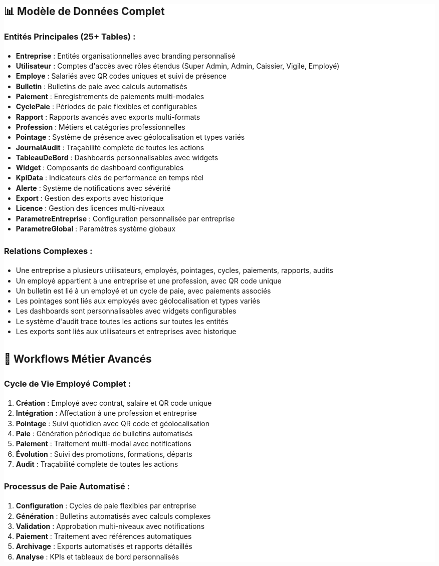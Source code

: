 ## 📊 Modèle de Données Complet

### **Entités Principales (25+ Tables) :**
- **Entreprise** : Entités organisationnelles avec branding personnalisé
- **Utilisateur** : Comptes d'accès avec rôles étendus (Super Admin, Admin, Caissier, Vigile, Employé)
- **Employe** : Salariés avec QR codes uniques et suivi de présence
- **Bulletin** : Bulletins de paie avec calculs automatisés
- **Paiement** : Enregistrements de paiements multi-modales
- **CyclePaie** : Périodes de paie flexibles et configurables
- **Rapport** : Rapports avancés avec exports multi-formats
- **Profession** : Métiers et catégories professionnelles
- **Pointage** : Système de présence avec géolocalisation et types variés
- **JournalAudit** : Traçabilité complète de toutes les actions
- **TableauDeBord** : Dashboards personnalisables avec widgets
- **Widget** : Composants de dashboard configurables
- **KpiData** : Indicateurs clés de performance en temps réel
- **Alerte** : Système de notifications avec sévérité
- **Export** : Gestion des exports avec historique
- **Licence** : Gestion des licences multi-niveaux
- **ParametreEntreprise** : Configuration personnalisée par entreprise
- **ParametreGlobal** : Paramètres système globaux

### **Relations Complexes :**
- Une entreprise a plusieurs utilisateurs, employés, pointages, cycles, paiements, rapports, audits
- Un employé appartient à une entreprise et une profession, avec QR code unique
- Un bulletin est lié à un employé et un cycle de paie, avec paiements associés
- Les pointages sont liés aux employés avec géolocalisation et types variés
- Les dashboards sont personnalisables avec widgets configurables
- Le système d'audit trace toutes les actions sur toutes les entités
- Les exports sont liés aux utilisateurs et entreprises avec historique

## 🔄 Workflows Métier Avancés

### **Cycle de Vie Employé Complet :**
1. **Création** : Employé avec contrat, salaire et QR code unique
2. **Intégration** : Affectation à une profession et entreprise
3. **Pointage** : Suivi quotidien avec QR code et géolocalisation
4. **Paie** : Génération périodique de bulletins automatisés
5. **Paiement** : Traitement multi-modal avec notifications
6. **Évolution** : Suivi des promotions, formations, départs
7. **Audit** : Traçabilité complète de toutes les actions

### **Processus de Paie Automatisé :**
1. **Configuration** : Cycles de paie flexibles par entreprise
2. **Génération** : Bulletins automatisés avec calculs complexes
3. **Validation** : Approbation multi-niveaux avec notifications
4. **Paiement** : Traitement avec références automatiques
5. **Archivage** : Exports automatisés et rapports détaillés
6. **Analyse** : KPIs et tableaux de bord personnalisés
